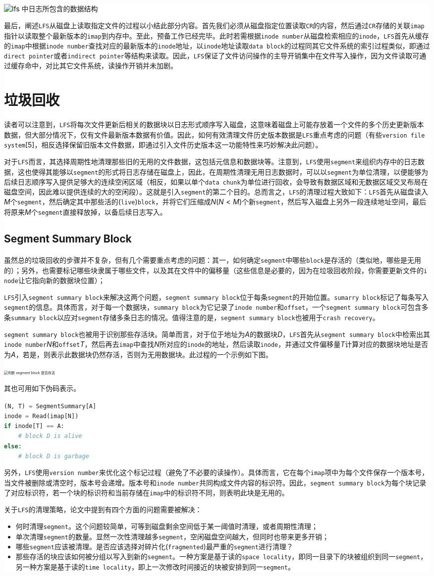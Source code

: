 ![lfs 中日志所包含的数据结构](https://res.cloudinary.com/turalyon/image/upload/v1578646154/blog/34-Log-Structured-File-System/lfs-datastructures_xz6k6t.png)

最后，阐述`LFS`从磁盘上读取指定文件的过程以小结此部分内容。首先我们必须从磁盘指定位置读取`CR`的内容，然后通过`CR`存储的关联`imap`指针以读取整个最新版本的`imap`到内存中。至此，预备工作已经完毕。此时若需根据`inode number`从磁盘检索相应的`inode`，`LFS`首先从缓存的`imap`中根据`inode number`查找对应的最新版本的`inode`地址，以`inode`地址读取`data block`的过程同其它文件系统的索引过程类似，即通过`direct pointer`或者`indirect pointer`等结构来读取。因此，`LFS`保证了文件访问操作的主导开销集中在文件写入操作，因为文件读取可通过缓存命中，对比其它文件系统，读操作开销并未加剧。

# 垃圾回收

读者可以注意到，`LFS`将每次文件更新后相关的数据块以日志形式顺序写入磁盘，这意味着磁盘上可能存放着一个文件的多个历史更新版本数据，但大部分情况下，仅有文件最新版本数据有价值。因此，如何有效清理文件历史版本数据是`LFS`重点考虑的问题（有些`version file system`[5]，相反选择保留旧版本文件数据，即通过引入文件历史版本这一功能特性来巧妙解决此问题）。

对于`LFS`而言，其选择周期性地清理那些旧的无用的文件数据，这包括元信息和数据块等。注意到，`LFS`使用`segment`来组织内存中的日志数据，这也使得其能够以`segment`的形式将日志存储在磁盘上，因此，在周期性清理无用日志数据时，可以以`segment`为单位清理，以便能够为后续日志顺序写入提供足够大的连续空闲区域（相反，如果以单个`data chunk`为单位进行回收，会导致有数据区域和无数据区域交叉布局在磁盘空间，因此难以提供连续的大的空闲段）。这就是引入`segment`的第二个目的。总而言之，`LFS`的清理过程大致如下：`LFS`首先从磁盘读入$M$个`segment`，然后确定其中那些活的(`live`)`block`，并将它们压缩成$N(N<M)$个新`segment`，然后写入磁盘上另外一段连续地址空间，最后将原来$M$个`segment`直接释放掉，以备后续日志写入。

## Segment Summary Block

虽然总的垃圾回收的步骤并不复杂，但有几个需要重点考虑的问题：其一，如何确定`segment`中哪些`block`是存活的（类似地，哪些是无用的）；另外，也需要标记哪些块隶属于哪些文件，以及其在文件中的偏移量（这些信息是必要的，因为在垃圾回收阶段，你需要更新文件的`inode`让它指向新的数据块位置）；

`LFS`引入`segment summary block`来解决这两个问题，`segment summary block`位于每条`segment`的开始位置。`sumarry block`标记了每条写入`segment`的信息。具体而言，对于每一个数据块，`summary block`为它记录了`inode number`和`offset`，一个`segment summary block`可包含多条`summary block`以应对`segment`存储多条日志的情况。值得注意的是，`segment summary block`也被用于`crash recovery`。

`segment summary block`也被用于识别那些存活块。简单而言，对于位于地址为$A$的数据块$D$，`LFS`首先从`segment summary block`中检索出其`inode number`$N$和`offset`$T$，然后再去`imap`中查找$N$所对应的`inode`的地址，然后读取`inode`，并通过文件偏移量$T$计算对应的数据块地址是否为$A$，若是，则表示此数据块仍然存活，否则为无用数据块。此过程的一个示例如下图。

<img src="https://res.cloudinary.com/turalyon/image/upload/v1578646154/blog/34-Log-Structured-File-System/lfs-data-isalive_arjoe2.png" alt="判断 segment block 是否存活" style="zoom:50%;" />

其也可用如下伪码表示。

```python
(N, T) = SegmentSummary[A]
inode = Read(imap[N])
if inode[T] == A:
    # block D is alive
else:
    # block D is garbage
```

另外，`LFS`使用`version number`来优化这个标记过程（避免了不必要的读操作）。具体而言，它在每个`imap`项中为每个文件保存一个版本号，当文件被删除或清空时，版本号会递增。版本号和`inode number`共同构成文件内容的标识符。因此，`segment summary block`为每个块记录了对应标识符，若一个块的标识符和当前存储在`imap`中的标识符不同，则表明此块是无用的。

关于`LFS`的清理策略，论文中提到有四个方面的问题需要被解决：
- 何时清理`segment`。这个问题较简单，可等到磁盘剩余空间低于某一阈值时清理，或者周期性清理；
- 单次清理`segment`的数量。显然一次性清理越多`segment`，空闲磁盘空间越大，但同时也带来更多开销；
- 哪些`segment`应该被清理。是否应该选择对碎片化(`fragmented`)最严重的`segment`进行清理？
- 那些存活的块应该如何被分组以写入到新的`segment`。一种方案是基于读的`space locality`，即同一目录下的块被组织到同一`segment`，另一种方案是基于读的`time locality`，即上一次修改时间接近的块被安排到同一`segment`。
